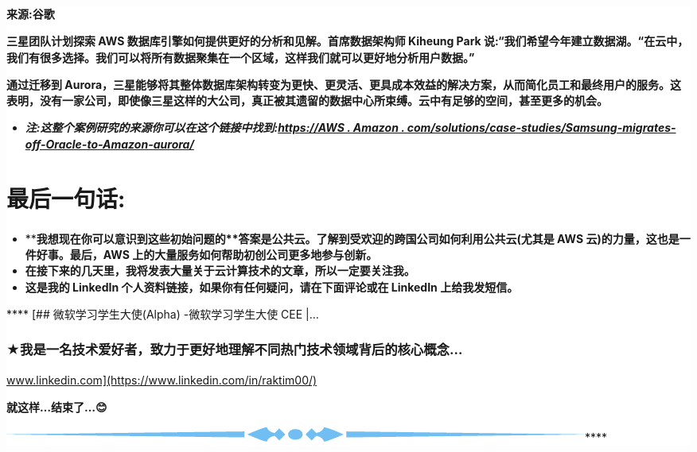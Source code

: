 ****来源:谷歌****

****三星团队计划探索 AWS 数据库引擎如何提供更好的分析和见解。首席数据架构师 Kiheung Park 说:“我们希望今年建立数据湖。“在云中，我们有很多选择。我们可以将所有数据聚集在一个区域，这样我们就可以更好地分析用户数据。”****

****通过迁移到 Aurora，三星能够将其整体数据库架构转变为更快、更灵活、更具成本效益的解决方案，从而简化员工和最终用户的服务。这表明，没有一家公司，即使像三星这样的大公司，真正被其遗留的数据中心所束缚。云中有足够的空间，甚至更多的机会。****

*   *******注:这整个案例研究的来源你可以在这个链接中找到:***[***https://AWS . Amazon . com/solutions/case-studies/Samsung-migrates-off-Oracle-to-Amazon-aurora/***](https://aws.amazon.com/solutions/case-studies/samsung-migrates-off-oracle-to-amazon-aurora/)****

# ****最后一句话:****

*   ****我想现在你可以意识到这些初始问题的**答案是公共云。**了解到受欢迎的跨国公司如何利用公共云(尤其是 AWS 云)的力量，这也是一件好事。最后，AWS 上的大量服务如何帮助初创公司更多地参与创新。****
*   ******在接下来的几天里，我将发表大量关于云计算技术的文章，所以一定要关注我。******
*   ****这是我的 LinkedIn 个人资料链接，如果你有任何疑问，请在下面评论或在 LinkedIn 上给我发短信。****

****[](https://www.linkedin.com/in/raktim00/) [## 微软学习学生大使(Alpha) -微软学习学生大使 CEE |…

### ★我是一名技术爱好者，致力于更好地理解不同热门技术领域背后的核心概念…

www.linkedin.com](https://www.linkedin.com/in/raktim00/) 

**就这样…结束了…😊**

![](img/8c7f1f8215dc1aaecd1e708e7650e726.png)****